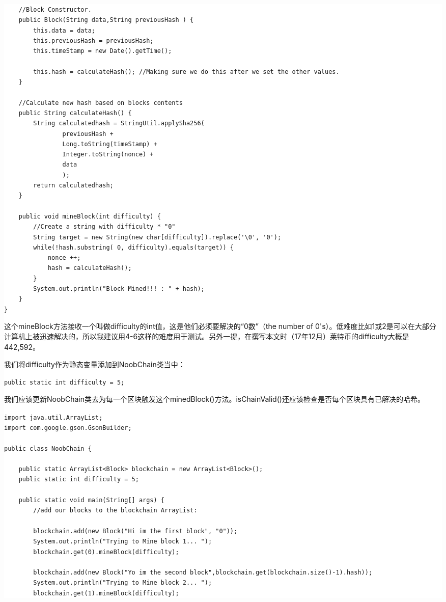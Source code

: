 		//Block Constructor.  
		public Block(String data,String previousHash ) {
			this.data = data;
			this.previousHash = previousHash;
			this.timeStamp = new Date().getTime();
		
			this.hash = calculateHash(); //Making sure we do this after we set the other values.
		}
	
		//Calculate new hash based on blocks contents
		public String calculateHash() {
			String calculatedhash = StringUtil.applySha256( 
					previousHash +
					Long.toString(timeStamp) +
					Integer.toString(nonce) + 
					data 
					);
			return calculatedhash;
		}
	
		public void mineBlock(int difficulty) {
			//Create a string with difficulty * "0" 
			String target = new String(new char[difficulty]).replace('\0', '0'); 
			while(!hash.substring( 0, difficulty).equals(target)) {
				nonce ++;
				hash = calculateHash();
			}
			System.out.println("Block Mined!!! : " + hash);
		}
	}

这个mineBlock方法接收一个叫做difficulty的int值，这是他们必须要解决的“0数”（the number of 0's）。低难度比如1或2是可以在大部分计算机上被迅速解决的，所以我建议用4-6这样的难度用于测试。另外一提，在撰写本文时（17年12月）莱特币的difficulty大概是442,592。

我们将difficulty作为静态变量添加到NoobChain类当中：

	public static int difficulty = 5;

我们应该更新NoobChain类去为每一个区块触发这个minedBlock()方法。isChainValid()还应该检查是否每个区块具有已解决的哈希。

	import java.util.ArrayList;
	import com.google.gson.GsonBuilder;

	public class NoobChain {
	
		public static ArrayList<Block> blockchain = new ArrayList<Block>();
		public static int difficulty = 5;

		public static void main(String[] args) {	
			//add our blocks to the blockchain ArrayList:
		
			blockchain.add(new Block("Hi im the first block", "0"));
			System.out.println("Trying to Mine block 1... ");
			blockchain.get(0).mineBlock(difficulty);
		
			blockchain.add(new Block("Yo im the second block",blockchain.get(blockchain.size()-1).hash));
			System.out.println("Trying to Mine block 2... ");
			blockchain.get(1).mineBlock(difficulty);
		
